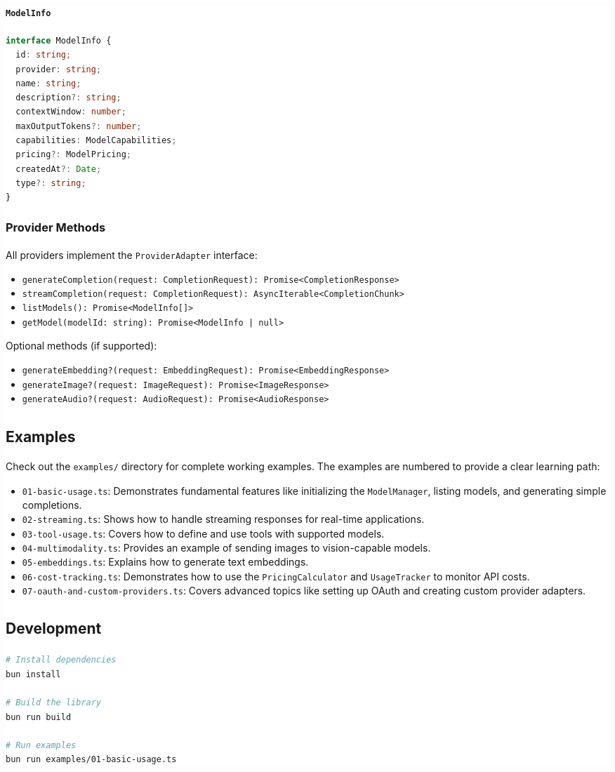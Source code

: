 #### `ModelInfo`
```typescript
interface ModelInfo {
  id: string;
  provider: string;
  name: string;
  description?: string;
  contextWindow: number;
  maxOutputTokens?: number;
  capabilities: ModelCapabilities;
  pricing?: ModelPricing;
  createdAt?: Date;
  type?: string;
}
```

### Provider Methods

All providers implement the `ProviderAdapter` interface:

- `generateCompletion(request: CompletionRequest): Promise<CompletionResponse>`
- `streamCompletion(request: CompletionRequest): AsyncIterable<CompletionChunk>`
- `listModels(): Promise<ModelInfo[]>`
- `getModel(modelId: string): Promise<ModelInfo | null>`

Optional methods (if supported):
- `generateEmbedding?(request: EmbeddingRequest): Promise<EmbeddingResponse>`
- `generateImage?(request: ImageRequest): Promise<ImageResponse>`
- `generateAudio?(request: AudioRequest): Promise<AudioResponse>`

## Examples

Check out the `examples/` directory for complete working examples. The examples are numbered to provide a clear learning path:

- `01-basic-usage.ts`: Demonstrates fundamental features like initializing the `ModelManager`, listing models, and generating simple completions.
- `02-streaming.ts`: Shows how to handle streaming responses for real-time applications.
- `03-tool-usage.ts`: Covers how to define and use tools with supported models.
- `04-multimodality.ts`: Provides an example of sending images to vision-capable models.
- `05-embeddings.ts`: Explains how to generate text embeddings.
- `06-cost-tracking.ts`: Demonstrates how to use the `PricingCalculator` and `UsageTracker` to monitor API costs.
- `07-oauth-and-custom-providers.ts`: Covers advanced topics like setting up OAuth and creating custom provider adapters.

## Development

```bash
# Install dependencies
bun install

# Build the library
bun run build

# Run examples
bun run examples/01-basic-usage.ts
```
